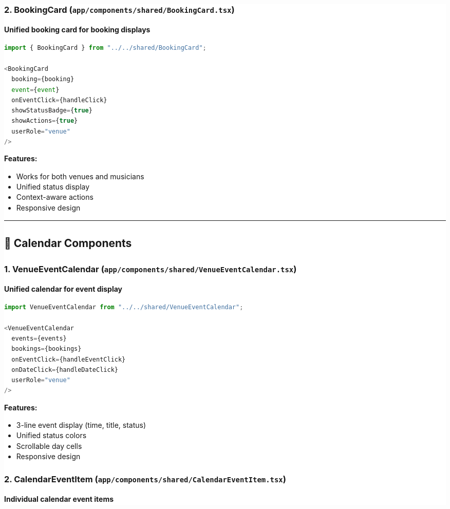 ### 2. BookingCard (`app/components/shared/BookingCard.tsx`)
**Unified booking card for booking displays**

```typescript
import { BookingCard } from "../../shared/BookingCard";

<BookingCard
  booking={booking}
  event={event}
  onEventClick={handleClick}
  showStatusBadge={true}
  showActions={true}
  userRole="venue"
/>
```

**Features:**
- Works for both venues and musicians
- Unified status display
- Context-aware actions
- Responsive design

---

## 📅 Calendar Components

### 1. VenueEventCalendar (`app/components/shared/VenueEventCalendar.tsx`)
**Unified calendar for event display**

```typescript
import VenueEventCalendar from "../../shared/VenueEventCalendar";

<VenueEventCalendar
  events={events}
  bookings={bookings}
  onEventClick={handleEventClick}
  onDateClick={handleDateClick}
  userRole="venue"
/>
```

**Features:**
- 3-line event display (time, title, status)
- Unified status colors
- Scrollable day cells
- Responsive design

### 2. CalendarEventItem (`app/components/shared/CalendarEventItem.tsx`)
**Individual calendar event items**
